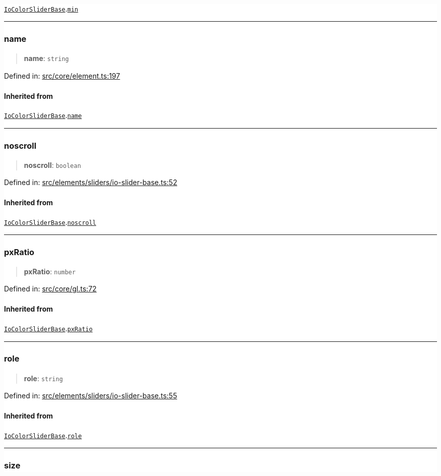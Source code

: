 [`IoColorSliderBase`](IoColorSliderBase.md).[`min`](IoColorSliderBase.md#min)

***

### name

> **name**: `string`

Defined in: [src/core/element.ts:197](https://github.com/io-gui/io/blob/main/src/core/element.ts#L197)

#### Inherited from

[`IoColorSliderBase`](IoColorSliderBase.md).[`name`](IoColorSliderBase.md#name)

***

### noscroll

> **noscroll**: `boolean`

Defined in: [src/elements/sliders/io-slider-base.ts:52](https://github.com/io-gui/io/blob/main/src/elements/sliders/io-slider-base.ts#L52)

#### Inherited from

[`IoColorSliderBase`](IoColorSliderBase.md).[`noscroll`](IoColorSliderBase.md#noscroll)

***

### pxRatio

> **pxRatio**: `number`

Defined in: [src/core/gl.ts:72](https://github.com/io-gui/io/blob/main/src/core/gl.ts#L72)

#### Inherited from

[`IoColorSliderBase`](IoColorSliderBase.md).[`pxRatio`](IoColorSliderBase.md#pxratio)

***

### role

> **role**: `string`

Defined in: [src/elements/sliders/io-slider-base.ts:55](https://github.com/io-gui/io/blob/main/src/elements/sliders/io-slider-base.ts#L55)

#### Inherited from

[`IoColorSliderBase`](IoColorSliderBase.md).[`role`](IoColorSliderBase.md#role)

***

### size
